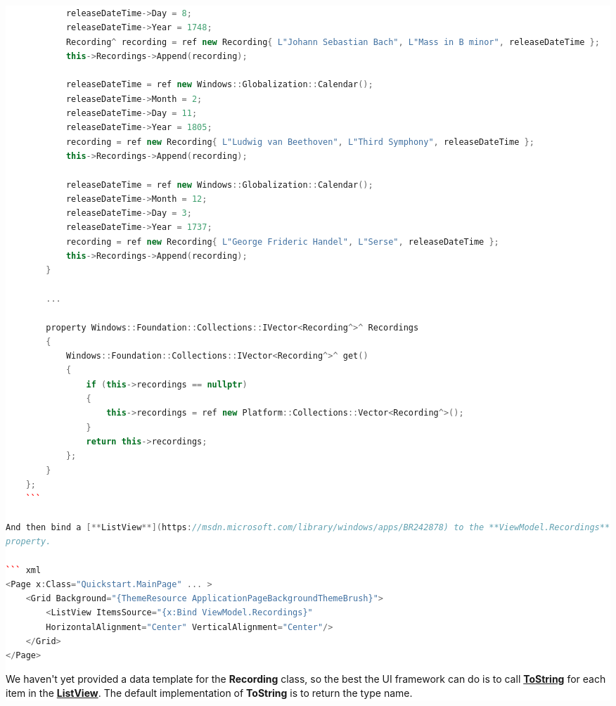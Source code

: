 ``` cpp
            releaseDateTime->Day = 8;
            releaseDateTime->Year = 1748;
            Recording^ recording = ref new Recording{ L"Johann Sebastian Bach", L"Mass in B minor", releaseDateTime };
            this->Recordings->Append(recording);

            releaseDateTime = ref new Windows::Globalization::Calendar();
            releaseDateTime->Month = 2;
            releaseDateTime->Day = 11;
            releaseDateTime->Year = 1805;
            recording = ref new Recording{ L"Ludwig van Beethoven", L"Third Symphony", releaseDateTime };
            this->Recordings->Append(recording);

            releaseDateTime = ref new Windows::Globalization::Calendar();
            releaseDateTime->Month = 12;
            releaseDateTime->Day = 3;
            releaseDateTime->Year = 1737;
            recording = ref new Recording{ L"George Frideric Handel", L"Serse", releaseDateTime };
            this->Recordings->Append(recording);
        }

        ...

        property Windows::Foundation::Collections::IVector<Recording^>^ Recordings
        {
            Windows::Foundation::Collections::IVector<Recording^>^ get()
            {
                if (this->recordings == nullptr)
                {
                    this->recordings = ref new Platform::Collections::Vector<Recording^>();
                }
                return this->recordings;
            };
        }
    };
    ```

And then bind a [**ListView**](https://msdn.microsoft.com/library/windows/apps/BR242878) to the **ViewModel.Recordings** property.

``` xml
<Page x:Class="Quickstart.MainPage" ... >
    <Grid Background="{ThemeResource ApplicationPageBackgroundThemeBrush}">
        <ListView ItemsSource="{x:Bind ViewModel.Recordings}"
        HorizontalAlignment="Center" VerticalAlignment="Center"/>
    </Grid>
</Page>
```

We haven't yet provided a data template for the **Recording** class, so the best the UI framework can do is to call [**ToString**](M:System.Object.ToString) for each item in the [**ListView**](https://msdn.microsoft.com/library/windows/apps/BR242878). The default implementation of **ToString** is to return the type name.
